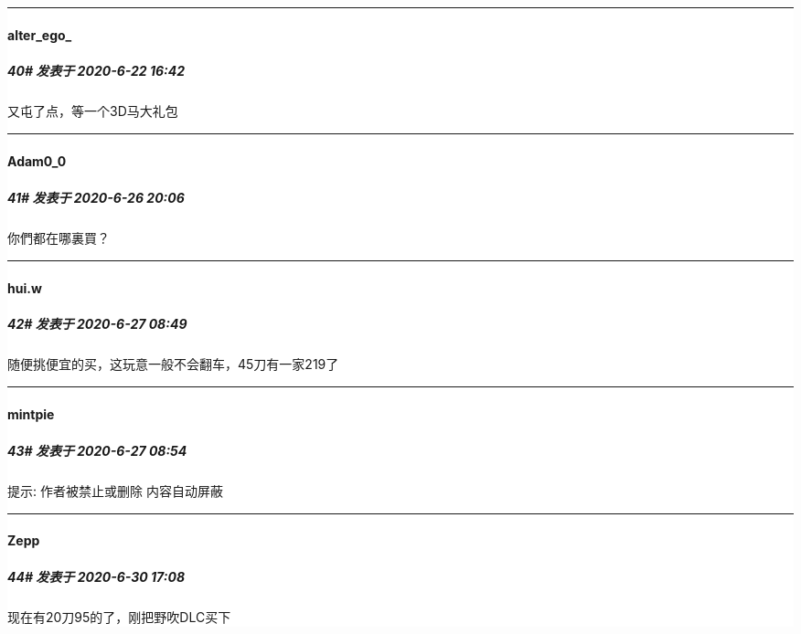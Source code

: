 


-----

####  alter_ego_  
##### 40#       发表于 2020-6-22 16:42




又屯了点，等一个3D马大礼包







-----

####  Adam0_0  
##### 41#       发表于 2020-6-26 20:06




你們都在哪裏買？







-----

####  hui.w  
##### 42#       发表于 2020-6-27 08:49




随便挑便宜的买，这玩意一般不会翻车，45刀有一家219了







-----

####  mintpie  
##### 43#       发表于 2020-6-27 08:54

提示: 作者被禁止或删除 内容自动屏蔽



-----

####  Zepp  
##### 44#       发表于 2020-6-30 17:08




现在有20刀95的了，刚把野吹DLC买下
